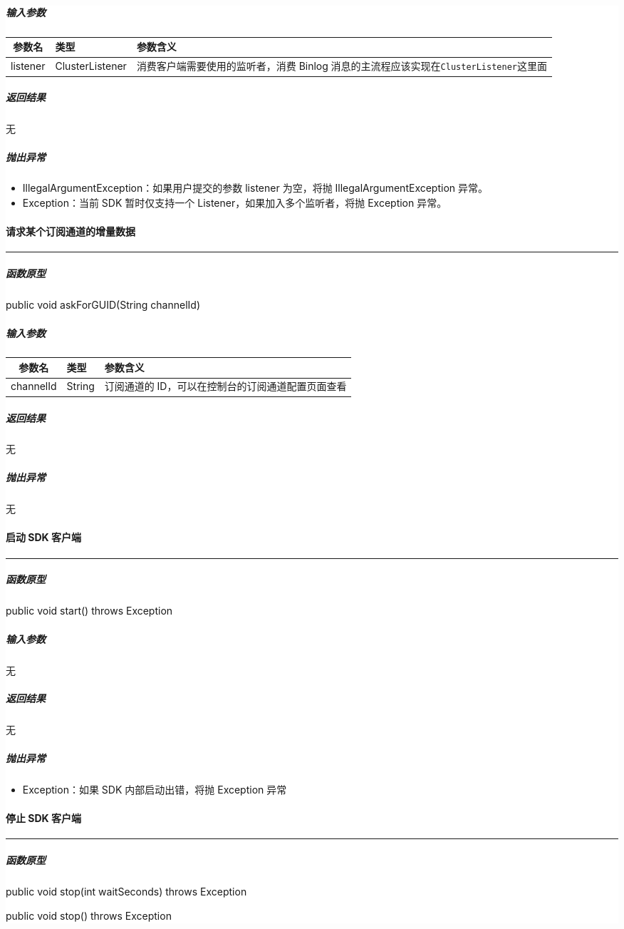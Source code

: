 ##### 输入参数

| 参数名 | 类型 | 参数含义 |
|:-------------:|:-------------|:-------------|
| listener| ClusterListener| 消费客户端需要使用的监听者，消费 Binlog 消息的主流程应该实现在`ClusterListener`这里面 |

##### 返回结果
无
##### 抛出异常

 - IllegalArgumentException：如果用户提交的参数 listener 为空，将抛 IllegalArgumentException 异常。
 - Exception：当前 SDK 暂时仅支持一个 Listener，如果加入多个监听者，将抛 Exception 异常。
 
#### **请求某个订阅通道的增量数据**
---
##### 函数原型
public void askForGUID(String channelId)

##### 输入参数

| 参数名 | 类型 | 参数含义 |
|:-------------:|:-------------|:-------------|
| channelId| String | 订阅通道的 ID，可以在控制台的订阅通道配置页面查看 |

##### 返回结果
无

##### 抛出异常
无

#### **启动 SDK 客户端**
---
##### 函数原型
public void start() throws Exception

##### 输入参数

无

##### 返回结果
无

##### 抛出异常

 - Exception：如果 SDK 内部启动出错，将抛 Exception 异常

#### **停止 SDK 客户端**
---
##### 函数原型
public void stop(int waitSeconds) throws Exception

public void stop() throws Exception
